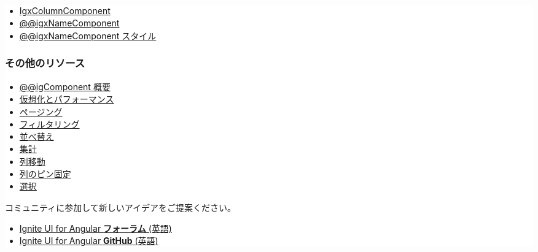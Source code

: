 * [IgxColumnComponent]({environment:angularApiUrl}/classes/igxcolumncomponent.html)
* [@@igxNameComponent]({environment:angularApiUrl}/classes/@@igTypeDoc.html)
* [@@igxNameComponent スタイル]({environment:sassApiUrl}/index.html#mixin-igx-grid)

### その他のリソース
<div class="divider--half"></div>

* [@@igComponent 概要](@@igMainTopic.md)
* [仮想化とパフォーマンス](virtualization.md)
* [ページング](paging.md)
* [フィルタリング](filtering.md)
* [並べ替え](sorting.md)
* [集計](summaries.md)
* [列移動](column_moving.md)
* [列のピン固定](column_pinning.md)
* [選択](selection.md)

<div class="divider--half"></div>
コミュニティに参加して新しいアイデアをご提案ください。

* [Ignite UI for Angular **フォーラム** (英語) ](https://www.infragistics.com/community/forums/f/ignite-ui-for-angular)
* [Ignite UI for Angular **GitHub** (英語) ](https://github.com/IgniteUI/igniteui-angular)
